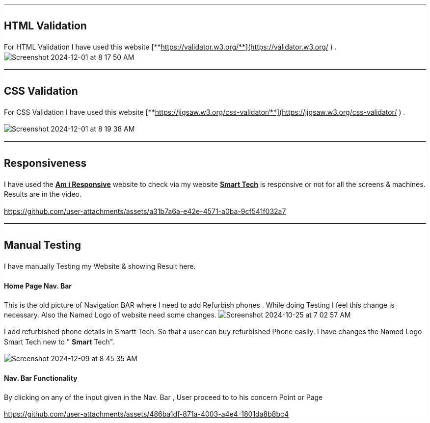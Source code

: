 

----------------------------------------------------------------------------


## HTML Validation
 For HTML Validation I have used  this website [**https://validator.w3.org/**](https://validator.w3.org/ ) . 
<img width="1210" alt="Screenshot 2024-12-01 at 8 17 50 AM" src="https://github.com/user-attachments/assets/2d37bf8a-263a-42ac-b2dc-3e822d56b15f">

----------------------------------------------------------------------------


## CSS Validation
 For CSS Validation I have used  this website [**https://jigsaw.w3.org/css-validator/**](https://jigsaw.w3.org/css-validator/ ) . 

<img width="1210" alt="Screenshot 2024-12-01 at 8 19 38 AM" src="https://github.com/user-attachments/assets/184a8509-0ffe-438d-b8c0-45bc5597651d">

----------------------------------------------------------------------------


## Responsiveness

I have used the [**Am i Responsive**](https://ui.dev/amiresponsive) website to check via my website [**Smart Tech**](https://smart-tech-42a1ef4a43e4.herokuapp.com) is responsive or not for all the screens & machines. Results are in the video.

https://github.com/user-attachments/assets/a31b7a6a-e42e-4571-a0ba-9cf541f032a7

----------------------------------------------------------------------------



## Manual Testing
I have manually Testing my Website & showing Result here.

#### Home Page Nav. Bar

This is the old picture of Navigation BAR where I need to add Refurbish phones . While doing Testing I feel this change is necessary. Also the Named Logo of website need some changes.
<img width="1280" alt="Screenshot 2024-10-25 at 7 02 57 AM" src="https://github.com/user-attachments/assets/81f15a5e-11f7-4a74-a12c-883bf8215d73">

I add refurbished phone details in Smartt Tech. So that a user can buy refurbished Phone easily. I have changes the Named Logo Smart Tech new to " **Smart** Tech".

<img width="1280" alt="Screenshot 2024-12-09 at 8 45 35 AM" src="https://github.com/user-attachments/assets/cec78041-a96e-4d04-b2e9-f5d6ce4afaeb">

#### Nav. Bar Functionality
By clicking on any of the input given in the Nav. Bar , User proceed to to his concern Point or Page 

https://github.com/user-attachments/assets/486ba1df-871a-4003-a4e4-1801da8b8bc4
